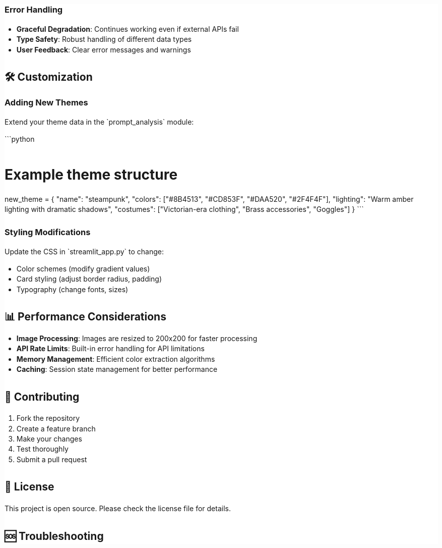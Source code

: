 ### Error Handling

- **Graceful Degradation**: Continues working even if external APIs fail
- **Type Safety**: Robust handling of different data types
- **User Feedback**: Clear error messages and warnings

## 🛠️ Customization

### Adding New Themes

Extend your theme data in the \`prompt_analysis\` module:

\`\`\`python
# Example theme structure
new_theme = {
    "name": "steampunk",
    "colors": ["#8B4513", "#CD853F", "#DAA520", "#2F4F4F"],
    "lighting": "Warm amber lighting with dramatic shadows",
    "costumes": ["Victorian-era clothing", "Brass accessories", "Goggles"]
}
\`\`\`

### Styling Modifications

Update the CSS in \`streamlit_app.py\` to change:
- Color schemes (modify gradient values)
- Card styling (adjust border radius, padding)
- Typography (change fonts, sizes)

## 📊 Performance Considerations

- **Image Processing**: Images are resized to 200x200 for faster processing
- **API Rate Limits**: Built-in error handling for API limitations
- **Memory Management**: Efficient color extraction algorithms
- **Caching**: Session state management for better performance

## 🤝 Contributing

1. Fork the repository
2. Create a feature branch
3. Make your changes
4. Test thoroughly
5. Submit a pull request

## 📝 License

This project is open source. Please check the license file for details.

## 🆘 Troubleshooting
